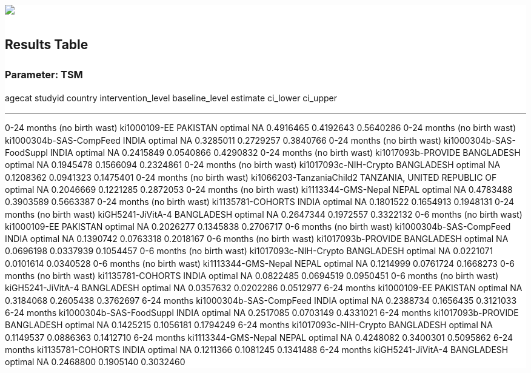![](/tmp/7179e9c5-5310-4c8a-add8-a4f25b24d5b9/78941ec9-b2f0-4b34-87bf-bf1c6630a63c/REPORT_files/figure-html/plot_rr-1.png)


## Results Table

### Parameter: TSM


agecat                        studyid                    country                        intervention_level   baseline_level     estimate    ci_lower    ci_upper
----------------------------  -------------------------  -----------------------------  -------------------  ---------------  ----------  ----------  ----------
0-24 months (no birth wast)   ki1000109-EE               PAKISTAN                       optimal              NA                0.4916465   0.4192643   0.5640286
0-24 months (no birth wast)   ki1000304b-SAS-CompFeed    INDIA                          optimal              NA                0.3285011   0.2729257   0.3840766
0-24 months (no birth wast)   ki1000304b-SAS-FoodSuppl   INDIA                          optimal              NA                0.2415849   0.0540866   0.4290832
0-24 months (no birth wast)   ki1017093b-PROVIDE         BANGLADESH                     optimal              NA                0.1945478   0.1566094   0.2324861
0-24 months (no birth wast)   ki1017093c-NIH-Crypto      BANGLADESH                     optimal              NA                0.1208362   0.0941323   0.1475401
0-24 months (no birth wast)   ki1066203-TanzaniaChild2   TANZANIA, UNITED REPUBLIC OF   optimal              NA                0.2046669   0.1221285   0.2872053
0-24 months (no birth wast)   ki1113344-GMS-Nepal        NEPAL                          optimal              NA                0.4783488   0.3903589   0.5663387
0-24 months (no birth wast)   ki1135781-COHORTS          INDIA                          optimal              NA                0.1801522   0.1654913   0.1948131
0-24 months (no birth wast)   kiGH5241-JiVitA-4          BANGLADESH                     optimal              NA                0.2647344   0.1972557   0.3322132
0-6 months (no birth wast)    ki1000109-EE               PAKISTAN                       optimal              NA                0.2026277   0.1345838   0.2706717
0-6 months (no birth wast)    ki1000304b-SAS-CompFeed    INDIA                          optimal              NA                0.1390742   0.0763318   0.2018167
0-6 months (no birth wast)    ki1017093b-PROVIDE         BANGLADESH                     optimal              NA                0.0696198   0.0337939   0.1054457
0-6 months (no birth wast)    ki1017093c-NIH-Crypto      BANGLADESH                     optimal              NA                0.0221071   0.0101614   0.0340528
0-6 months (no birth wast)    ki1113344-GMS-Nepal        NEPAL                          optimal              NA                0.1214999   0.0761724   0.1668273
0-6 months (no birth wast)    ki1135781-COHORTS          INDIA                          optimal              NA                0.0822485   0.0694519   0.0950451
0-6 months (no birth wast)    kiGH5241-JiVitA-4          BANGLADESH                     optimal              NA                0.0357632   0.0202286   0.0512977
6-24 months                   ki1000109-EE               PAKISTAN                       optimal              NA                0.3184068   0.2605438   0.3762697
6-24 months                   ki1000304b-SAS-CompFeed    INDIA                          optimal              NA                0.2388734   0.1656435   0.3121033
6-24 months                   ki1000304b-SAS-FoodSuppl   INDIA                          optimal              NA                0.2517085   0.0703149   0.4331021
6-24 months                   ki1017093b-PROVIDE         BANGLADESH                     optimal              NA                0.1425215   0.1056181   0.1794249
6-24 months                   ki1017093c-NIH-Crypto      BANGLADESH                     optimal              NA                0.1149537   0.0886363   0.1412710
6-24 months                   ki1113344-GMS-Nepal        NEPAL                          optimal              NA                0.4248082   0.3400301   0.5095862
6-24 months                   ki1135781-COHORTS          INDIA                          optimal              NA                0.1211366   0.1081245   0.1341488
6-24 months                   kiGH5241-JiVitA-4          BANGLADESH                     optimal              NA                0.2468800   0.1905140   0.3032460
